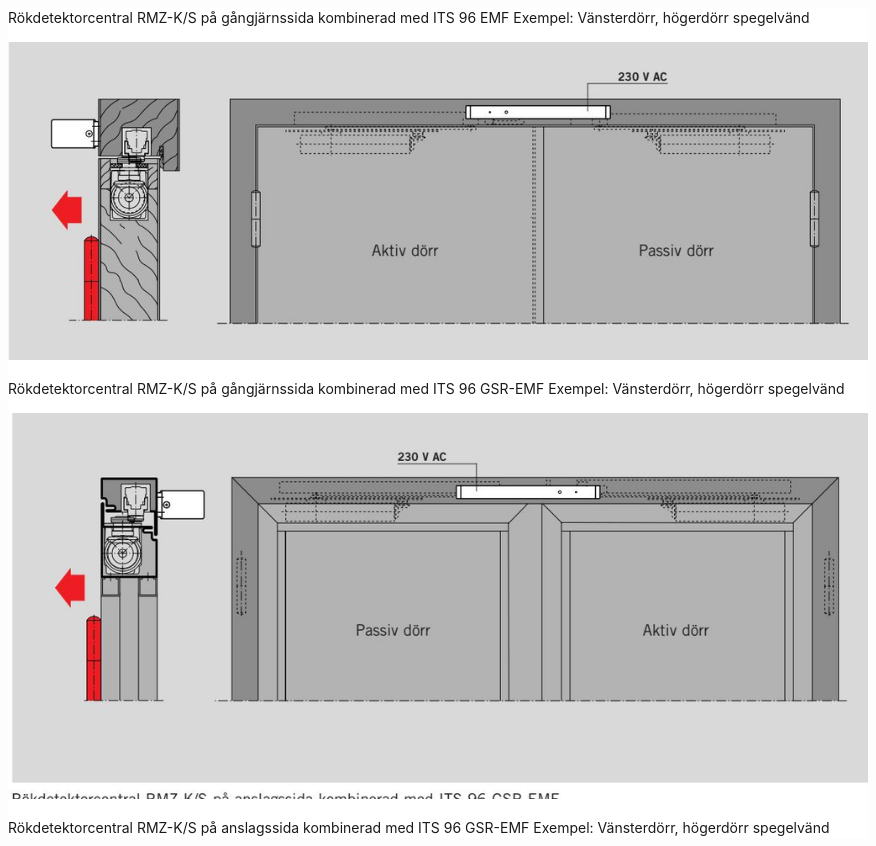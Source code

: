 Rökdetektorcentral RMZ-K/S på gångjärnssida kombinerad med ITS 96 EMF Exempel: Vänsterdörr, högerdörr spegelvänd

![](_page_1_Figure_3.jpeg)

Rökdetektorcentral RMZ-K/S på gångjärnssida kombinerad med ITS 96 GSR-EMF Exempel: Vänsterdörr, högerdörr spegelvänd

![](_page_1_Figure_5.jpeg)

Rökdetektorcentral RMZ-K/S på anslagssida kombinerad med ITS 96 GSR-EMF Exempel: Vänsterdörr, högerdörr spegelvänd